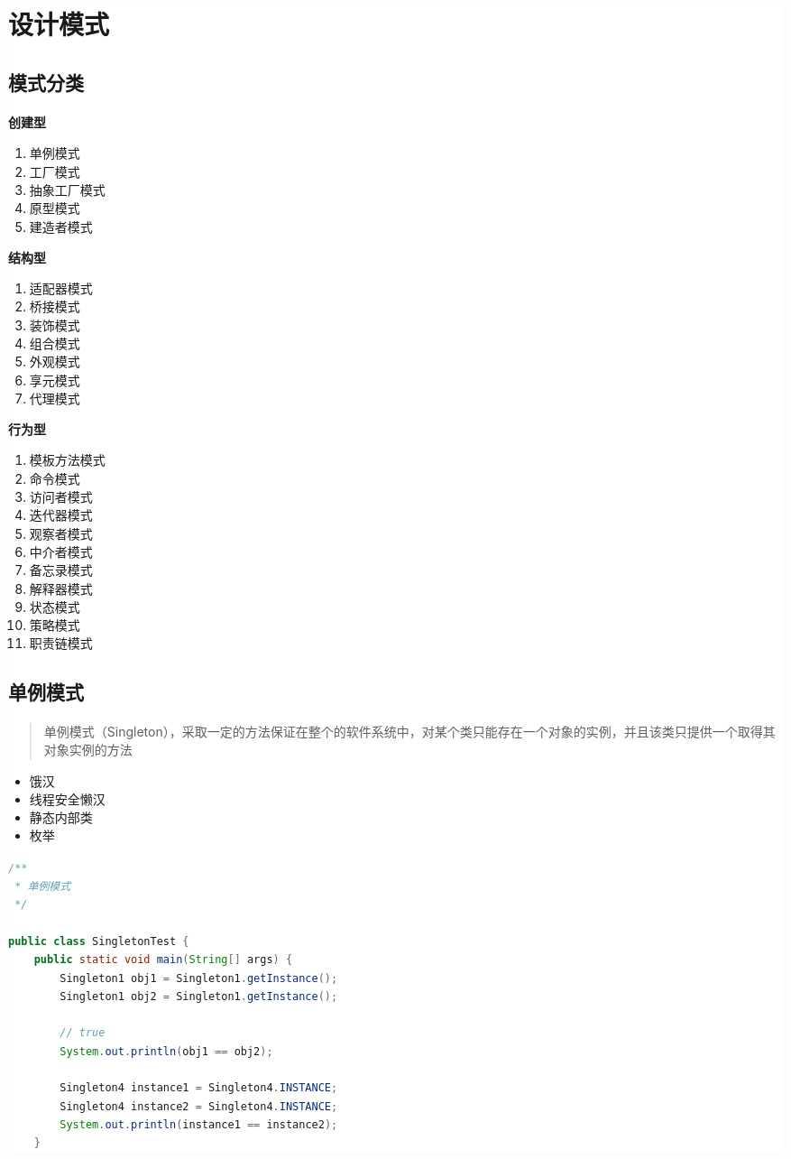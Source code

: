 # 设计模式



## 模式分类

**创建型**

1. 单例模式
2. 工厂模式
3. 抽象工厂模式
4. 原型模式
5. 建造者模式

**结构型**

1. 适配器模式
2. 桥接模式
3. 装饰模式
4. 组合模式
5. 外观模式
6. 享元模式
7. 代理模式

**行为型**

1. 模板方法模式
2. 命令模式
3. 访问者模式
4. 迭代器模式
5. 观察者模式
6. 中介者模式
7. 备忘录模式
8. 解释器模式
9. 状态模式
10. 策略模式
11. 职责链模式



## 单例模式

> 单例模式（Singleton），采取一定的方法保证在整个的软件系统中，对某个类只能存在一个对象的实例，并且该类只提供一个取得其对象实例的方法



- 饿汉
- 线程安全懒汉
- 静态内部类
- 枚举

```java
/**
 * 单例模式
 */

public class SingletonTest {
    public static void main(String[] args) {
        Singleton1 obj1 = Singleton1.getInstance();
        Singleton1 obj2 = Singleton1.getInstance();

        // true
        System.out.println(obj1 == obj2);

        Singleton4 instance1 = Singleton4.INSTANCE;
        Singleton4 instance2 = Singleton4.INSTANCE;
        System.out.println(instance1 == instance2);
    }
```